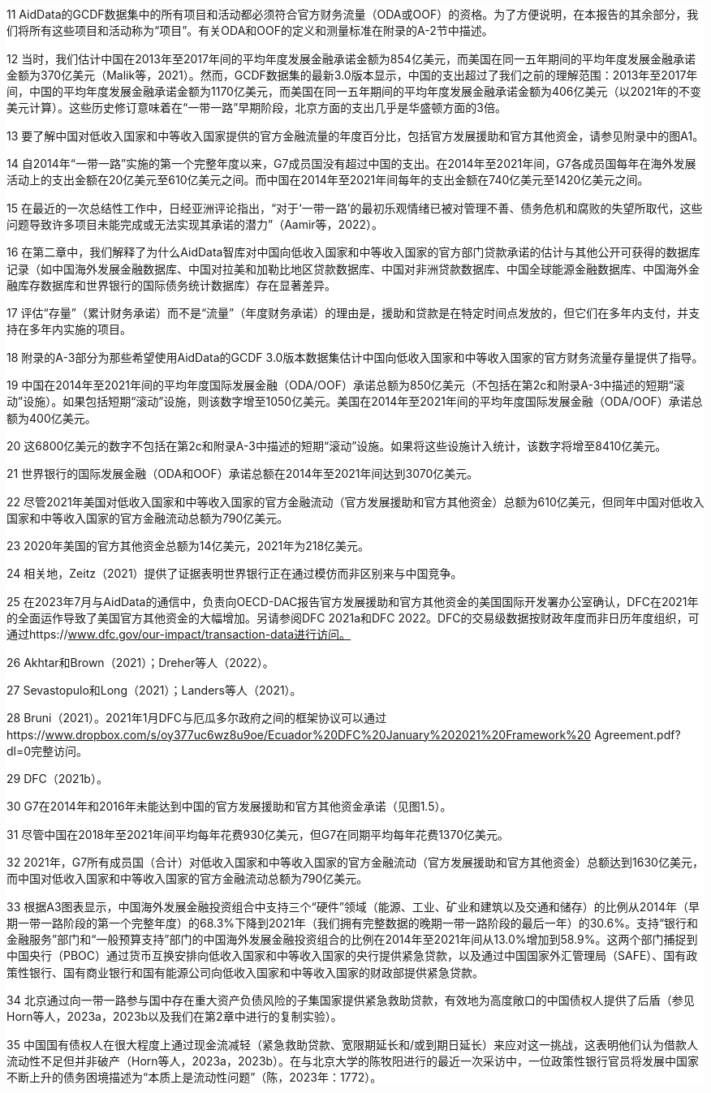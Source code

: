 11 AidData的GCDF数据集中的所有项目和活动都必须符合官方财务流量（ODA或OOF）的资格。为了方便说明，在本报告的其余部分，我们将所有这些项目和活动称为“项目”。有关ODA和OOF的定义和测量标准在附录的A-2节中描述。

12 当时，我们估计中国在2013年至2017年间的平均年度发展金融承诺金额为854亿美元，而美国在同一五年期间的平均年度发展金融承诺金额为370亿美元（Malik等，2021）。然而，GCDF数据集的最新3.0版本显示，中国的支出超过了我们之前的理解范围：2013年至2017年间，中国的平均年度发展金融承诺金额为1170亿美元，而美国在同一五年期间的平均年度发展金融承诺金额为406亿美元（以2021年的不变美元计算）。这些历史修订意味着在“一带一路”早期阶段，北京方面的支出几乎是华盛顿方面的3倍。

13 要了解中国对低收入国家和中等收入国家提供的官方金融流量的年度百分比，包括官方发展援助和官方其他资金，请参见附录中的图A1。

14 自2014年“一带一路”实施的第一个完整年度以来，G7成员国没有超过中国的支出。在2014年至2021年间，G7各成员国每年在海外发展活动上的支出金额在20亿美元至610亿美元之间。而中国在2014年至2021年间每年的支出金额在740亿美元至1420亿美元之间。

15 在最近的一次总结性工作中，日经亚洲评论指出，“对于‘一带一路’的最初乐观情绪已被对管理不善、债务危机和腐败的失望所取代，这些问题导致许多项目未能完成或无法实现其承诺的潜力”（Aamir等，2022）。

16 在第二章中，我们解释了为什么AidData智库对中国向低收入国家和中等收入国家的官方部门贷款承诺的估计与其他公开可获得的数据库记录（如中国海外发展金融数据库、中国对拉美和加勒比地区贷款数据库、中国对非洲贷款数据库、中国全球能源金融数据库、中国海外金融库存数据库和世界银行的国际债务统计数据库）存在显著差异。

17 评估“存量”（累计财务承诺）而不是“流量”（年度财务承诺）的理由是，援助和贷款是在特定时间点发放的，但它们在多年内支付，并支持在多年内实施的项目。

18 附录的A-3部分为那些希望使用AidData的GCDF 3.0版本数据集估计中国向低收入国家和中等收入国家的官方财务流量存量提供了指导。

19 中国在2014年至2021年间的平均年度国际发展金融（ODA/OOF）承诺总额为850亿美元（不包括在第2c和附录A-3中描述的短期“滚动”设施）。如果包括短期“滚动”设施，则该数字增至1050亿美元。美国在2014年至2021年间的平均年度国际发展金融（ODA/OOF）承诺总额为400亿美元。

20 这6800亿美元的数字不包括在第2c和附录A-3中描述的短期“滚动”设施。如果将这些设施计入统计，该数字将增至8410亿美元。

21 世界银行的国际发展金融（ODA和OOF）承诺总额在2014年至2021年间达到3070亿美元。

22 尽管2021年美国对低收入国家和中等收入国家的官方金融流动（官方发展援助和官方其他资金）总额为610亿美元，但同年中国对低收入国家和中等收入国家的官方金融流动总额为790亿美元。

23 2020年美国的官方其他资金总额为14亿美元，2021年为218亿美元。

24 相关地，Zeitz（2021）提供了证据表明世界银行正在通过模仿而非区别来与中国竞争。

25 在2023年7月与AidData的通信中，负责向OECD-DAC报告官方发展援助和官方其他资金的美国国际开发署办公室确认，DFC在2021年的全面运作导致了美国官方其他资金的大幅增加。另请参阅DFC 2021a和DFC 2022。DFC的交易级数据按财政年度而非日历年度组织，可通过https://www.dfc.gov/our-impact/transaction-data进行访问。

26 Akhtar和Brown（2021）；Dreher等人（2022）。

27 Sevastopulo和Long（2021）；Landers等人（2021）。

28 Bruni（2021）。2021年1月DFC与厄瓜多尔政府之间的框架协议可以通过https://www.dropbox.com/s/oy377uc6wz8u9oe/Ecuador%20DFC%20January%202021%20Framework%20 Agreement.pdf?dl=0完整访问。

29 DFC（2021b）。

30 G7在2014年和2016年未能达到中国的官方发展援助和官方其他资金承诺（见图1.5）。

31 尽管中国在2018年至2021年间平均每年花费930亿美元，但G7在同期平均每年花费1370亿美元。

32 2021年，G7所有成员国（合计）对低收入国家和中等收入国家的官方金融流动（官方发展援助和官方其他资金）总额达到1630亿美元，而中国对低收入国家和中等收入国家的官方金融流动总额为790亿美元。

33 根据A3图表显示，中国海外发展金融投资组合中支持三个“硬件”领域（能源、工业、矿业和建筑以及交通和储存）的比例从2014年（早期一带一路阶段的第一个完整年度）的68.3%下降到2021年（我们拥有完整数据的晚期一带一路阶段的最后一年）的30.6%。支持“银行和金融服务”部门和“一般预算支持”部门的中国海外发展金融投资组合的比例在2014年至2021年间从13.0%增加到58.9%。这两个部门捕捉到中国央行（PBOC）通过货币互换安排向低收入国家和中等收入国家的央行提供紧急贷款，以及通过中国国家外汇管理局（SAFE）、国有政策性银行、国有商业银行和国有能源公司向低收入国家和中等收入国家的财政部提供紧急贷款。

34 北京通过向一带一路参与国中存在重大资产负债风险的子集国家提供紧急救助贷款，有效地为高度敞口的中国债权人提供了后盾（参见Horn等人，2023a，2023b以及我们在第2章中进行的复制实验）。

35 中国国有债权人在很大程度上通过现金流减轻（紧急救助贷款、宽限期延长和/或到期日延长）来应对这一挑战，这表明他们认为借款人流动性不足但并非破产（Horn等人，2023a，2023b）。在与北京大学的陈牧阳进行的最近一次采访中，一位政策性银行官员将发展中国家不断上升的债务困境描述为“本质上是流动性问题”（陈，2023年：1772）。
